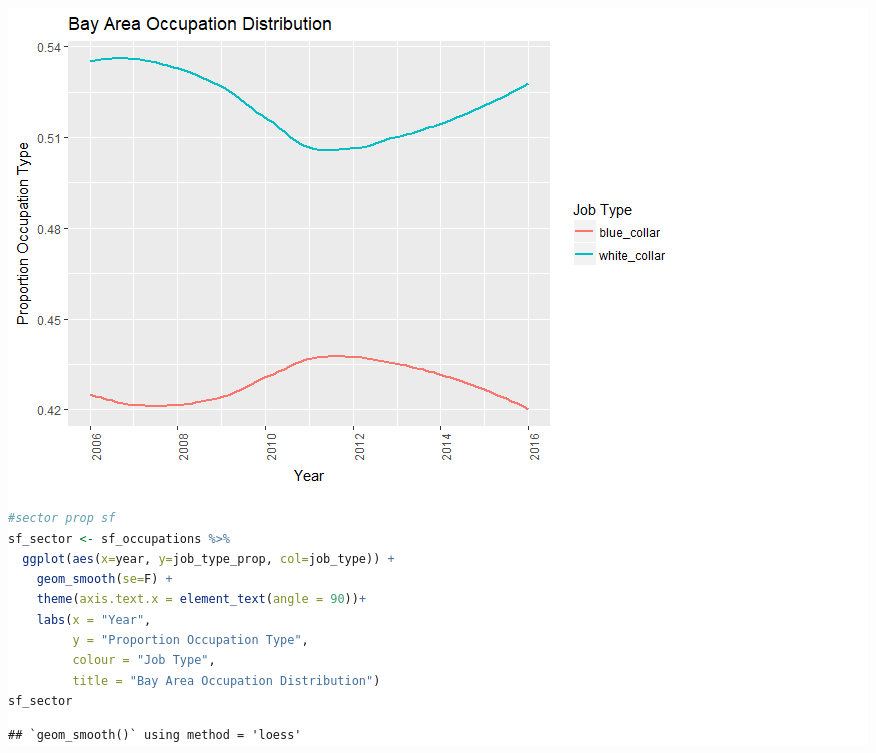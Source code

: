 ![](occupation_visualizations_files/figure-markdown_github/unnamed-chunk-3-7.png)

``` r
#sector prop sf
sf_sector <- sf_occupations %>%
  ggplot(aes(x=year, y=job_type_prop, col=job_type)) +
    geom_smooth(se=F) +
    theme(axis.text.x = element_text(angle = 90))+
    labs(x = "Year",
         y = "Proportion Occupation Type",
         colour = "Job Type",
         title = "Bay Area Occupation Distribution")
sf_sector
```

    ## `geom_smooth()` using method = 'loess'
